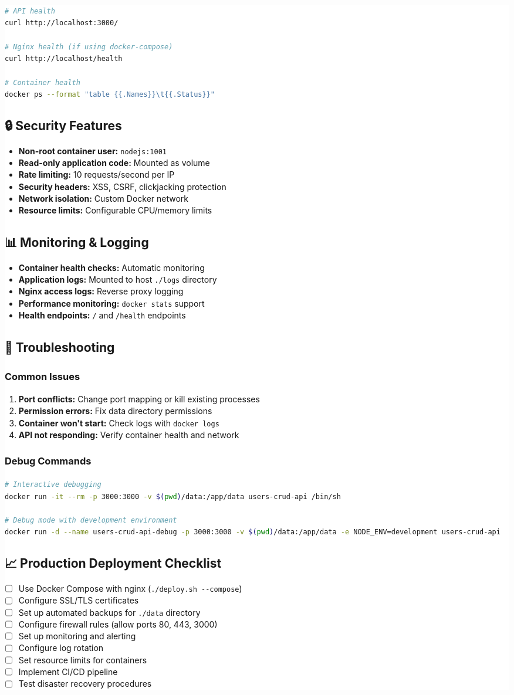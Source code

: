 ```bash
# API health
curl http://localhost:3000/

# Nginx health (if using docker-compose)
curl http://localhost/health

# Container health
docker ps --format "table {{.Names}}\t{{.Status}}"
```

## 🔒 Security Features

- **Non-root container user:** `nodejs:1001`
- **Read-only application code:** Mounted as volume
- **Rate limiting:** 10 requests/second per IP
- **Security headers:** XSS, CSRF, clickjacking protection
- **Network isolation:** Custom Docker network
- **Resource limits:** Configurable CPU/memory limits

## 📊 Monitoring & Logging

- **Container health checks:** Automatic monitoring
- **Application logs:** Mounted to host `./logs` directory
- **Nginx access logs:** Reverse proxy logging
- **Performance monitoring:** `docker stats` support
- **Health endpoints:** `/` and `/health` endpoints

## 🚨 Troubleshooting

### Common Issues

1. **Port conflicts:** Change port mapping or kill existing processes
2. **Permission errors:** Fix data directory permissions
3. **Container won't start:** Check logs with `docker logs`
4. **API not responding:** Verify container health and network

### Debug Commands

```bash
# Interactive debugging
docker run -it --rm -p 3000:3000 -v $(pwd)/data:/app/data users-crud-api /bin/sh

# Debug mode with development environment
docker run -d --name users-crud-api-debug -p 3000:3000 -v $(pwd)/data:/app/data -e NODE_ENV=development users-crud-api
```

## 📈 Production Deployment Checklist

- [ ] Use Docker Compose with nginx (`./deploy.sh --compose`)
- [ ] Configure SSL/TLS certificates
- [ ] Set up automated backups for `./data` directory
- [ ] Configure firewall rules (allow ports 80, 443, 3000)
- [ ] Set up monitoring and alerting
- [ ] Configure log rotation
- [ ] Set resource limits for containers
- [ ] Implement CI/CD pipeline
- [ ] Test disaster recovery procedures
